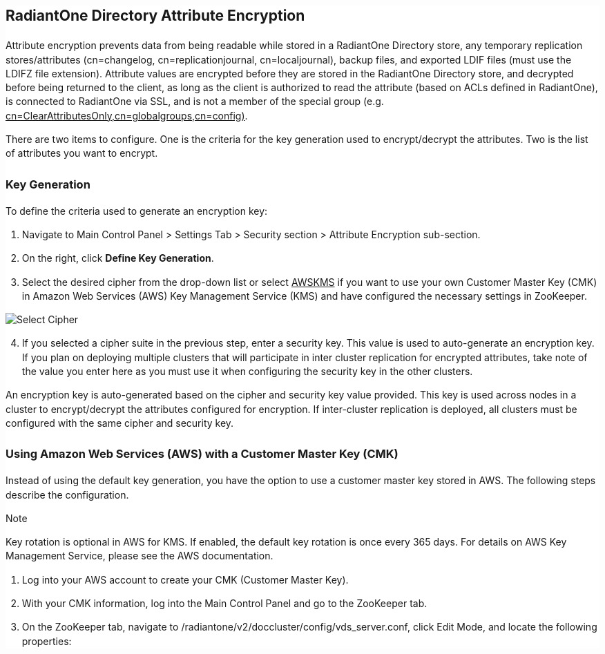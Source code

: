 ## RadiantOne Directory Attribute Encryption

Attribute encryption prevents data from being readable while stored in a RadiantOne Directory store, any temporary replication stores/attributes (cn=changelog, cn=replicationjournal, cn=localjournal), backup files, and exported LDIF files (must use the LDIFZ file extension). Attribute values are encrypted before they are stored in the RadiantOne Directory store, and decrypted before being returned to the client, as long as the client is authorized to read the attribute (based on ACLs defined in RadiantOne), is connected to RadiantOne via SSL, and is not a member of the special group (e.g. [cn=ClearAttributesOnly,cn=globalgroups,cn=config)](#clear-attributes-only-group).

There are two items to configure. One is the criteria for the key generation used to encrypt/decrypt the attributes. Two is the list of attributes you want to encrypt.

### Key Generation

To define the criteria used to generate an encryption key:

1.	Navigate to Main Control Panel > Settings Tab > Security section > Attribute Encryption sub-section.

2.	On the right, click **Define Key Generation**.

3.	Select the desired cipher from the drop-down list or select [AWSKMS](#using-amazon-web-services-aws-with-a-customer-master-key-cmk) if you want to use your own Customer Master Key (CMK) in Amazon Web Services (AWS) Key Management Service (KMS) and have configured the necessary settings in ZooKeeper. 

![Select Cipher](Media/Image3.116.jpg)
 
4.	If you selected a cipher suite in the previous step, enter a security key. This value is used to auto-generate an encryption key. If you plan on deploying multiple clusters that will participate in inter cluster replication for encrypted attributes, take note of the value you enter here as you must use it when configuring the security key in the other clusters.

An encryption key is auto-generated based on the cipher and security key value provided. This key is used across nodes in a cluster to encrypt/decrypt the attributes configured for encryption. If inter-cluster replication is deployed, all clusters must be configured with the same cipher and security key.

### Using Amazon Web Services (AWS) with a Customer Master Key (CMK)

Instead of using the default key generation, you have the option to use a customer master key stored in AWS. The following steps describe the configuration.

>[!note] 
>Key rotation is optional in AWS for KMS. If enabled, the default key rotation is once every 365 days. For details on AWS Key Management Service, please see the AWS documentation.

1.	Log into your AWS account to create your CMK (Customer Master Key).

2.	With your CMK information, log into the Main Control Panel and go to the ZooKeeper tab.

3.	On the ZooKeeper tab, navigate to /radiantone/v2/doccluster/config/vds_server.conf, click Edit Mode, and locate the following properties:
